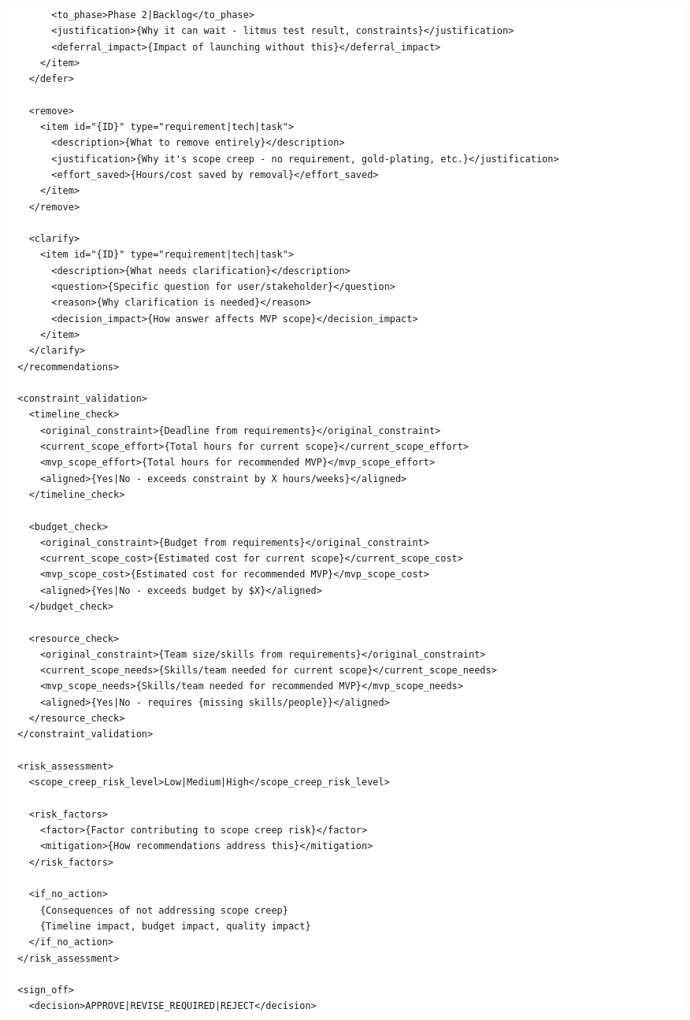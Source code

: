 ````
        <to_phase>Phase 2|Backlog</to_phase>
        <justification>{Why it can wait - litmus test result, constraints}</justification>
        <deferral_impact>{Impact of launching without this}</deferral_impact>
      </item>
    </defer>

    <remove>
      <item id="{ID}" type="requirement|tech|task">
        <description>{What to remove entirely}</description>
        <justification>{Why it's scope creep - no requirement, gold-plating, etc.}</justification>
        <effort_saved>{Hours/cost saved by removal}</effort_saved>
      </item>
    </remove>

    <clarify>
      <item id="{ID}" type="requirement|tech|task">
        <description>{What needs clarification}</description>
        <question>{Specific question for user/stakeholder}</question>
        <reason>{Why clarification is needed}</reason>
        <decision_impact>{How answer affects MVP scope}</decision_impact>
      </item>
    </clarify>
  </recommendations>

  <constraint_validation>
    <timeline_check>
      <original_constraint>{Deadline from requirements}</original_constraint>
      <current_scope_effort>{Total hours for current scope}</current_scope_effort>
      <mvp_scope_effort>{Total hours for recommended MVP}</mvp_scope_effort>
      <aligned>{Yes|No - exceeds constraint by X hours/weeks}</aligned>
    </timeline_check>

    <budget_check>
      <original_constraint>{Budget from requirements}</original_constraint>
      <current_scope_cost>{Estimated cost for current scope}</current_scope_cost>
      <mvp_scope_cost>{Estimated cost for recommended MVP}</mvp_scope_cost>
      <aligned>{Yes|No - exceeds budget by $X}</aligned>
    </budget_check>

    <resource_check>
      <original_constraint>{Team size/skills from requirements}</original_constraint>
      <current_scope_needs>{Skills/team needed for current scope}</current_scope_needs>
      <mvp_scope_needs>{Skills/team needed for recommended MVP}</mvp_scope_needs>
      <aligned>{Yes|No - requires {missing skills/people}}</aligned>
    </resource_check>
  </constraint_validation>

  <risk_assessment>
    <scope_creep_risk_level>Low|Medium|High</scope_creep_risk_level>

    <risk_factors>
      <factor>{Factor contributing to scope creep risk}</factor>
      <mitigation>{How recommendations address this}</mitigation>
    </risk_factors>

    <if_no_action>
      {Consequences of not addressing scope creep}
      {Timeline impact, budget impact, quality impact}
    </if_no_action>
  </risk_assessment>

  <sign_off>
    <decision>APPROVE|REVISE_REQUIRED|REJECT</decision>
````